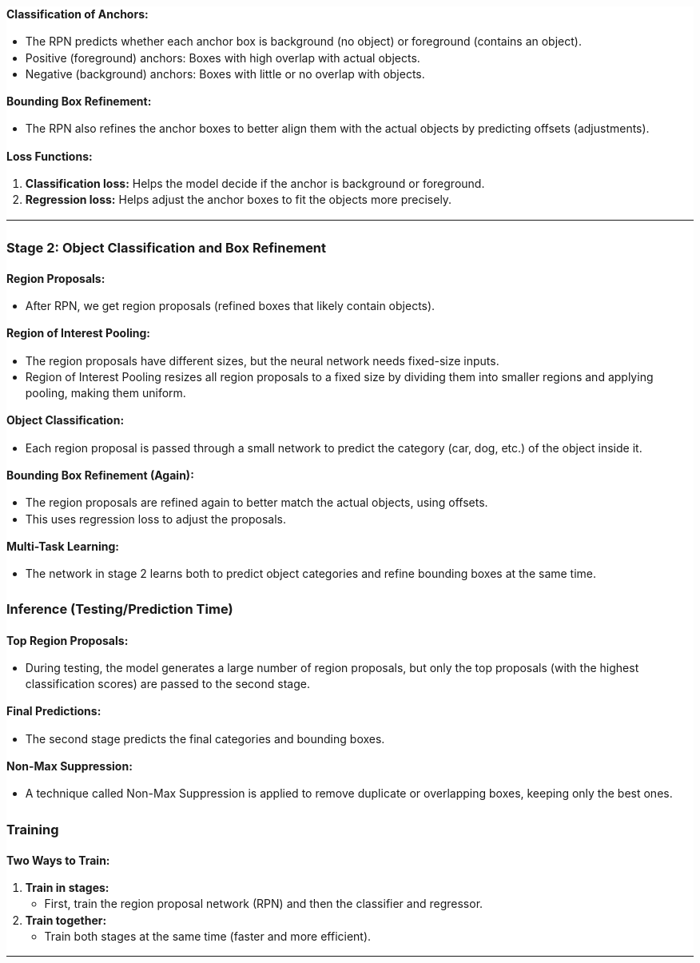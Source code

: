 **Classification of Anchors:**
- The RPN predicts whether each anchor box is background (no object) or foreground (contains an object).
- Positive (foreground) anchors: Boxes with high overlap with actual objects.
- Negative (background) anchors: Boxes with little or no overlap with objects.

**Bounding Box Refinement:**
- The RPN also refines the anchor boxes to better align them with the actual objects by predicting offsets (adjustments).

**Loss Functions:**
1. **Classification loss:** Helps the model decide if the anchor is background or foreground.
2. **Regression loss:** Helps adjust the anchor boxes to fit the objects more precisely.

---

### Stage 2: Object Classification and Box Refinement

**Region Proposals:**
- After RPN, we get region proposals (refined boxes that likely contain objects).

**Region of Interest Pooling:**
- The region proposals have different sizes, but the neural network needs fixed-size inputs.
- Region of Interest Pooling resizes all region proposals to a fixed size by dividing them into smaller regions and applying pooling, making them uniform.

**Object Classification:**
- Each region proposal is passed through a small network to predict the category (car, dog, etc.) of the object inside it.

**Bounding Box Refinement (Again):**
- The region proposals are refined again to better match the actual objects, using offsets.
- This uses regression loss to adjust the proposals.

**Multi-Task Learning:**
- The network in stage 2 learns both to predict object categories and refine bounding boxes at the same time.

### Inference (Testing/Prediction Time)

**Top Region Proposals:**
- During testing, the model generates a large number of region proposals, but only the top proposals (with the highest classification scores) are passed to the second stage.

**Final Predictions:**
- The second stage predicts the final categories and bounding boxes.

**Non-Max Suppression:**
- A technique called Non-Max Suppression is applied to remove duplicate or overlapping boxes, keeping only the best ones.

### Training

**Two Ways to Train:**
1. **Train in stages:**
   - First, train the region proposal network (RPN) and then the classifier and regressor.
2. **Train together:**
   - Train both stages at the same time (faster and more efficient).

---